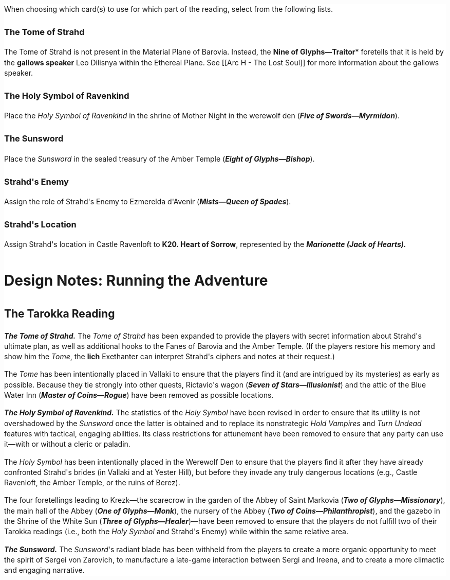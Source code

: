 When choosing which card(s) to use for which part of the reading, select from the following lists.
### The Tome of Strahd
The Tome of Strahd is not present in the Material Plane of Barovia. Instead, the **Nine of Glyphs—Traitor*** foretells that it is held by the **gallows speaker** Leo Dilisnya within the Ethereal Plane. See [[Arc H - The Lost Soul]] for more information about the gallows speaker.
### The Holy Symbol of Ravenkind
Place the *Holy Symbol of Ravenkind* in the shrine of Mother Night in the werewolf den (***Five of Swords—Myrmidon***).
### The Sunsword
Place the *Sunsword* in the sealed treasury of the Amber Temple (***Eight of Glyphs—Bishop***).
### Strahd's Enemy
Assign the role of Strahd's Enemy to Ezmerelda d'Avenir (***Mists—Queen of Spades***).
### Strahd's Location
Assign Strahd's location in Castle Ravenloft to **K20. Heart of Sorrow**, represented by the ***Marionette (Jack of Hearts).*** 
# Design Notes: Running the Adventure
## The Tarokka Reading
***The Tome of Strahd.*** The *Tome of Strahd* has been expanded to provide the players with secret information about Strahd's ultimate plan, as well as additional hooks to the Fanes of Barovia and the Amber Temple. (If the players restore his memory and show him the *Tome*, the **lich** Exethanter can interpret Strahd's ciphers and notes at their request.) 

The *Tome* has been intentionally placed in Vallaki to ensure that the players find it (and are intrigued by its mysteries) as early as possible. Because they tie strongly into other quests, Rictavio's wagon (***Seven of Stars—Illusionist***) and the attic of the Blue Water Inn (***Master of Coins—Rogue***) have been removed as possible locations.

***The Holy Symbol of Ravenkind.*** The statistics of the *Holy Symbol* have been revised in order to ensure that its utility is not overshadowed by the *Sunsword* once the latter is obtained and to replace its nonstrategic *Hold Vampires* and *Turn Undead* features with tactical, engaging abilities. Its class restrictions for attunement have been removed to ensure that any party can use it—with or without a cleric or paladin.

The *Holy Symbol* has been intentionally placed in the Werewolf Den to ensure that the players find it after they have already confronted Strahd's brides (in Vallaki and at Yester Hill), but before they invade any truly dangerous locations (e.g., Castle Ravenloft, the Amber Temple, or the ruins of Berez). 

The four foretellings leading to Krezk—the scarecrow in the garden of the Abbey of Saint Markovia (***Two of Glyphs—Missionary***), the main hall of the Abbey (***One of Glyphs—Monk***), the nursery of the Abbey (***Two of Coins—Philanthropist***), and the gazebo in the Shrine of the White Sun (***Three of Glyphs—Healer***)—have been removed to ensure that the players do not fulfill two of their Tarokka readings (i.e., both the *Holy Symbol* and Strahd's Enemy) while within the same relative area.

***The Sunsword.*** The *Sunsword*'s radiant blade has been withheld from the players to create a more organic opportunity to meet the spirit of Sergei von Zarovich, to manufacture a late-game interaction between Sergi and Ireena, and to create a more climactic and engaging narrative. 

